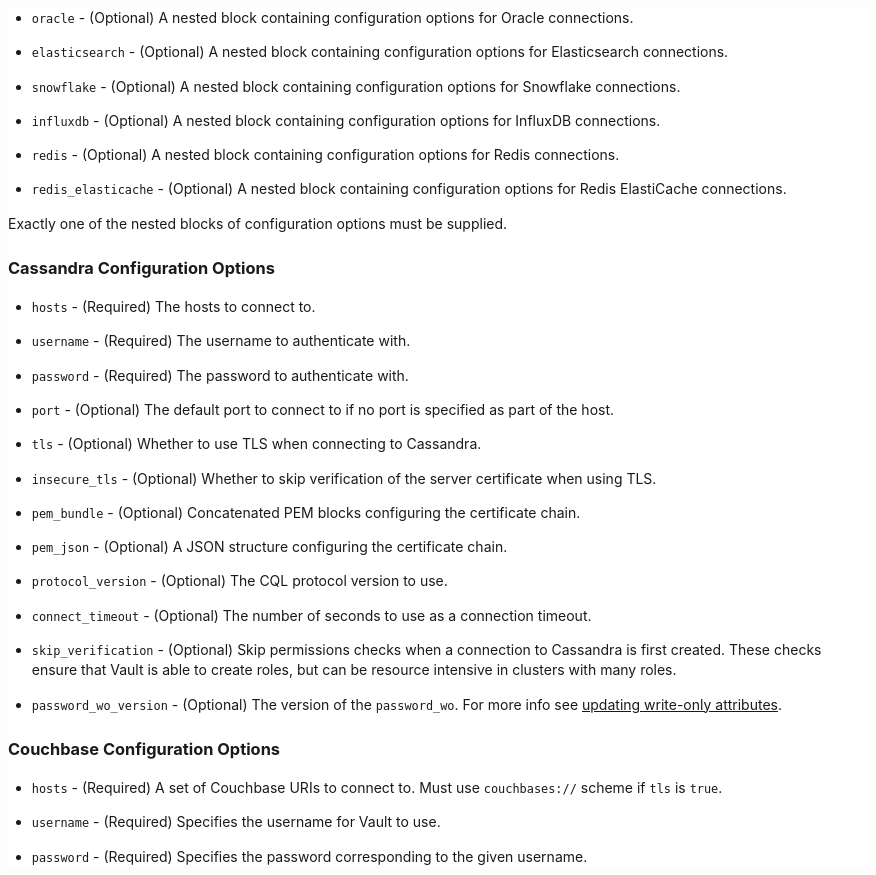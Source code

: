* `oracle` - (Optional) A nested block containing configuration options for Oracle connections.

* `elasticsearch` - (Optional) A nested block containing configuration options for Elasticsearch connections.

* `snowflake` - (Optional) A nested block containing configuration options for Snowflake connections.

* `influxdb` - (Optional) A nested block containing configuration options for InfluxDB connections.

* `redis` - (Optional) A nested block containing configuration options for Redis connections.

* `redis_elasticache` - (Optional) A nested block containing configuration options for Redis ElastiCache connections.

Exactly one of the nested blocks of configuration options must be supplied.

### Cassandra Configuration Options

* `hosts` - (Required) The hosts to connect to.

* `username` - (Required) The username to authenticate with.

* `password` - (Required) The password to authenticate with.

* `port` - (Optional) The default port to connect to if no port is specified as
  part of the host.

* `tls` - (Optional) Whether to use TLS when connecting to Cassandra.

* `insecure_tls` - (Optional) Whether to skip verification of the server
  certificate when using TLS.

* `pem_bundle` - (Optional) Concatenated PEM blocks configuring the certificate
  chain.

* `pem_json` - (Optional) A JSON structure configuring the certificate chain.

* `protocol_version` - (Optional) The CQL protocol version to use.

* `connect_timeout` - (Optional) The number of seconds to use as a connection
  timeout.

* `skip_verification` - (Optional) Skip permissions checks when a connection to Cassandra is first created.
  These checks ensure that Vault is able to create roles, but can be resource intensive in clusters with many roles.

* `password_wo_version` - (Optional)  The version of the `password_wo`. For more info see [updating write-only attributes](https://registry.terraform.io/providers/hashicorp/vault/latest/docs/guides/using_write_only_attributes.html#updating-write-only-attributes).

### Couchbase Configuration Options

* `hosts` - (Required) A set of Couchbase URIs to connect to. Must use `couchbases://` scheme if `tls` is `true`.

* `username` - (Required) Specifies the username for Vault to use.

* `password` - (Required) Specifies the password corresponding to the given username.

